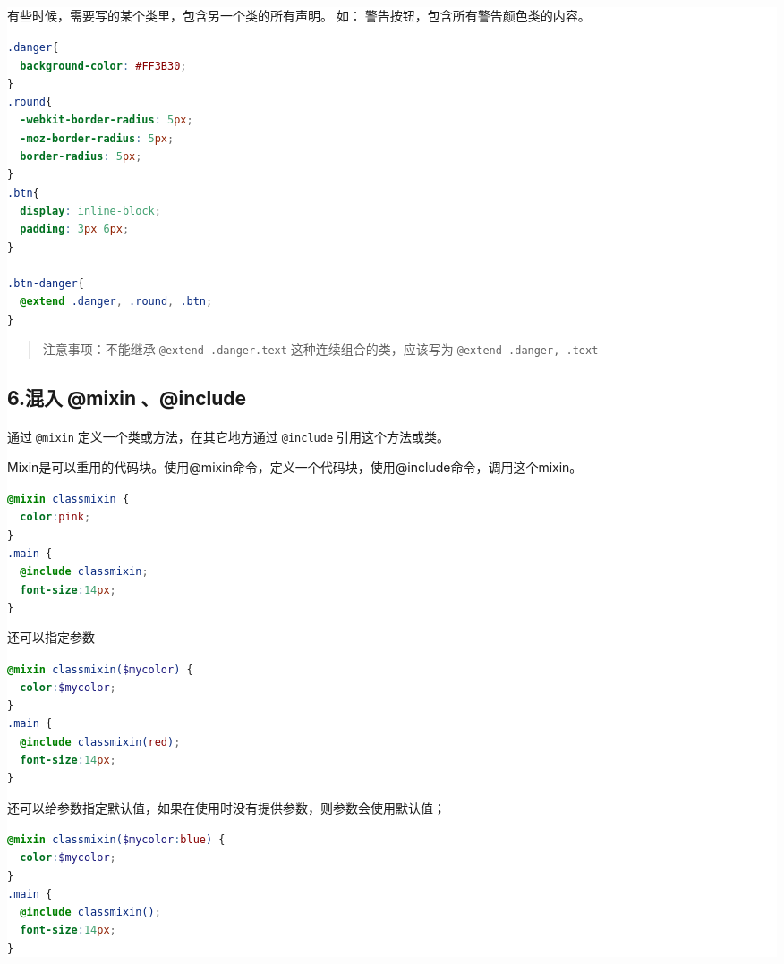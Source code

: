 有些时候，需要写的某个类里，包含另一个类的所有声明。
如： 警告按钮，包含所有警告颜色类的内容。

```scss
.danger{
  background-color: #FF3B30;
}
.round{
  -webkit-border-radius: 5px;
  -moz-border-radius: 5px;
  border-radius: 5px;
}
.btn{
  display: inline-block;
  padding: 3px 6px;
}

.btn-danger{
  @extend .danger, .round, .btn;
}
```

> 注意事项：不能继承 `@extend .danger.text` 这种连续组合的类，应该写为 `@extend .danger, .text`

## 6.混入 @mixin 、@include

通过 `@mixin` 定义一个类或方法，在其它地方通过 `@include` 引用这个方法或类。

Mixin是可以重用的代码块。使用@mixin命令，定义一个代码块，使用@include命令，调用这个mixin。

```scss
@mixin classmixin {
  color:pink;
}
.main {
  @include classmixin;
  font-size:14px;
}
```

还可以指定参数

```scss
@mixin classmixin($mycolor) {
  color:$mycolor;
}
.main {
  @include classmixin(red);
  font-size:14px;
}
```

还可以给参数指定默认值，如果在使用时没有提供参数，则参数会使用默认值；

```scss
@mixin classmixin($mycolor:blue) {
  color:$mycolor;
}
.main {
  @include classmixin();
  font-size:14px;
}
```
